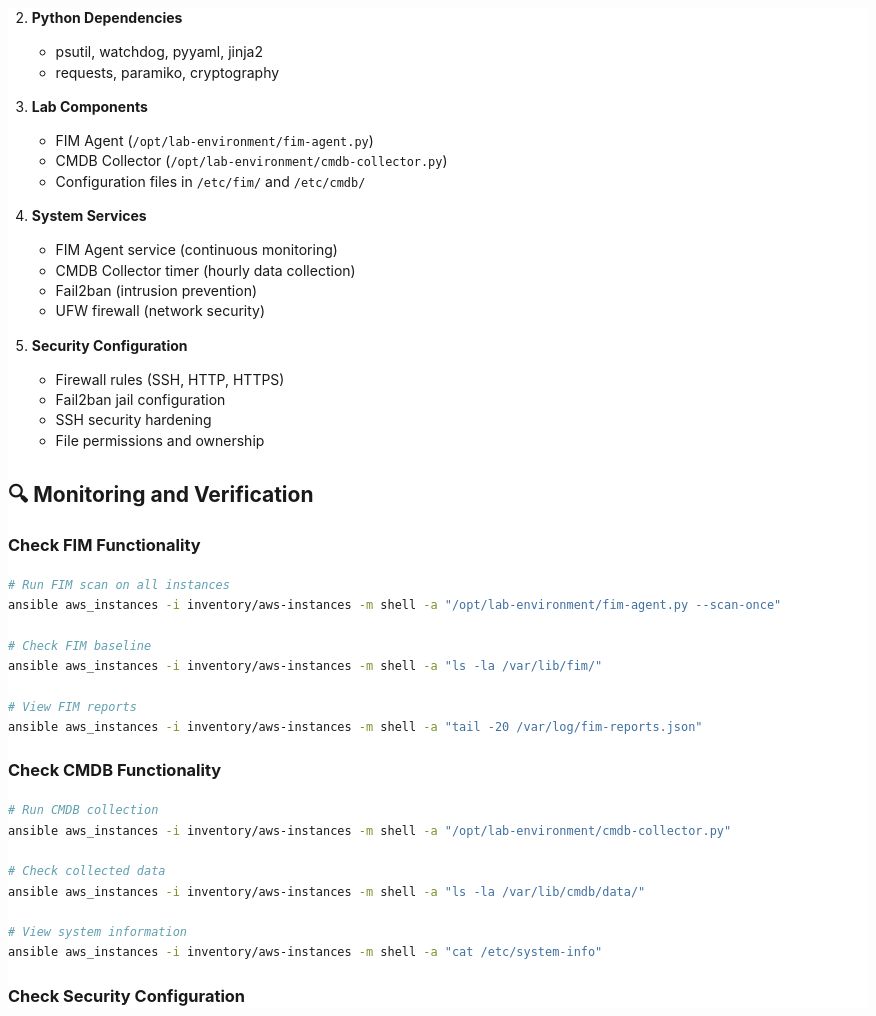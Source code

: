 2. **Python Dependencies**
   - psutil, watchdog, pyyaml, jinja2
   - requests, paramiko, cryptography

3. **Lab Components**
   - FIM Agent (`/opt/lab-environment/fim-agent.py`)
   - CMDB Collector (`/opt/lab-environment/cmdb-collector.py`)
   - Configuration files in `/etc/fim/` and `/etc/cmdb/`

4. **System Services**
   - FIM Agent service (continuous monitoring)
   - CMDB Collector timer (hourly data collection)
   - Fail2ban (intrusion prevention)
   - UFW firewall (network security)

5. **Security Configuration**
   - Firewall rules (SSH, HTTP, HTTPS)
   - Fail2ban jail configuration
   - SSH security hardening
   - File permissions and ownership

## 🔍 Monitoring and Verification

### Check FIM Functionality

```bash
# Run FIM scan on all instances
ansible aws_instances -i inventory/aws-instances -m shell -a "/opt/lab-environment/fim-agent.py --scan-once"

# Check FIM baseline
ansible aws_instances -i inventory/aws-instances -m shell -a "ls -la /var/lib/fim/"

# View FIM reports
ansible aws_instances -i inventory/aws-instances -m shell -a "tail -20 /var/log/fim-reports.json"
```

### Check CMDB Functionality

```bash
# Run CMDB collection
ansible aws_instances -i inventory/aws-instances -m shell -a "/opt/lab-environment/cmdb-collector.py"

# Check collected data
ansible aws_instances -i inventory/aws-instances -m shell -a "ls -la /var/lib/cmdb/data/"

# View system information
ansible aws_instances -i inventory/aws-instances -m shell -a "cat /etc/system-info"
```

### Check Security Configuration
